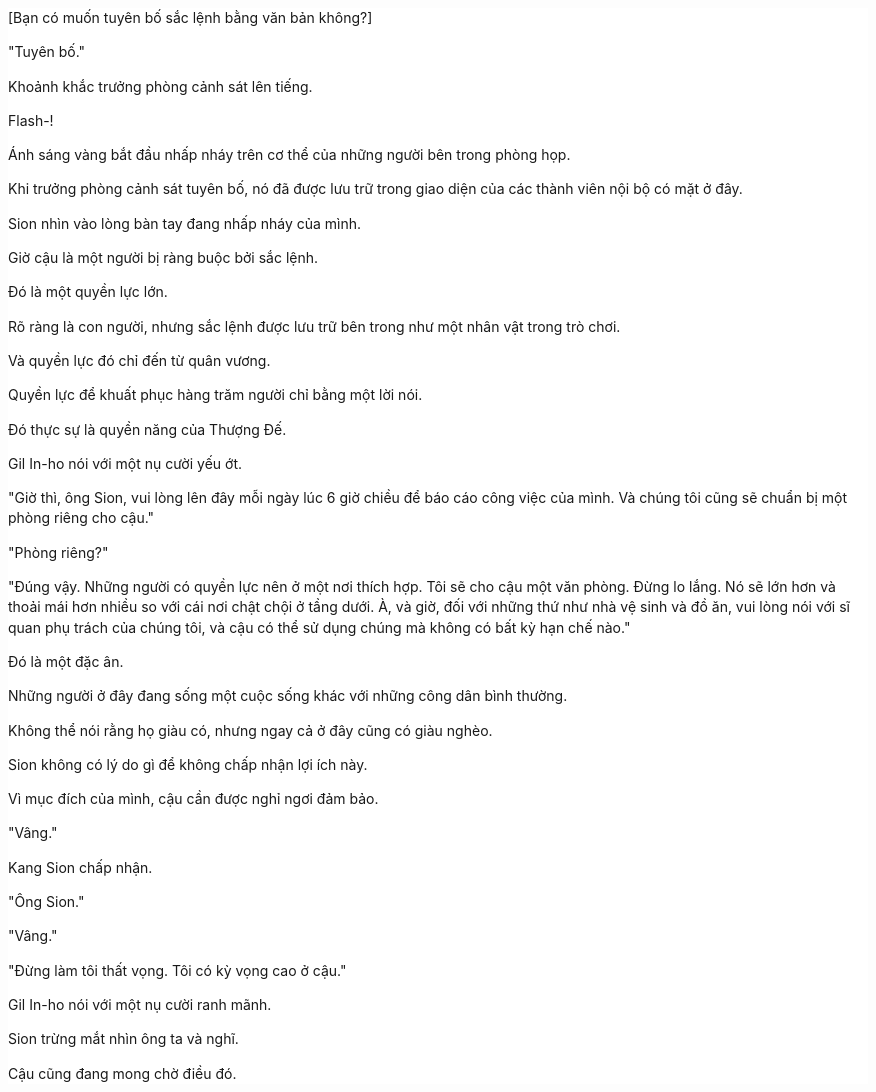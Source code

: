 [Bạn có muốn tuyên bố sắc lệnh bằng văn bản không?]

"Tuyên bố."

Khoảnh khắc trưởng phòng cảnh sát lên tiếng.

Flash-!

Ánh sáng vàng bắt đầu nhấp nháy trên cơ thể của những người bên trong phòng họp.

Khi trưởng phòng cảnh sát tuyên bố, nó đã được lưu trữ trong giao diện của các thành viên nội bộ có mặt ở đây.

Sion nhìn vào lòng bàn tay đang nhấp nháy của mình.

Giờ cậu là một người bị ràng buộc bởi sắc lệnh.

Đó là một quyền lực lớn.

Rõ ràng là con người, nhưng sắc lệnh được lưu trữ bên trong như một nhân vật trong trò chơi.

Và quyền lực đó chỉ đến từ quân vương.

Quyền lực để khuất phục hàng trăm người chỉ bằng một lời nói.

Đó thực sự là quyền năng của Thượng Đế.

Gil In-ho nói với một nụ cười yếu ớt.

"Giờ thì, ông Sion, vui lòng lên đây mỗi ngày lúc 6 giờ chiều để báo cáo công việc của mình. Và chúng tôi cũng sẽ chuẩn bị một phòng riêng cho cậu."

"Phòng riêng?"

"Đúng vậy. Những người có quyền lực nên ở một nơi thích hợp. Tôi sẽ cho cậu một văn phòng. Đừng lo lắng. Nó sẽ lớn hơn và thoải mái hơn nhiều so với cái nơi chật chội ở tầng dưới. À, và giờ, đối với những thứ như nhà vệ sinh và đồ ăn, vui lòng nói với sĩ quan phụ trách của chúng tôi, và cậu có thể sử dụng chúng mà không có bất kỳ hạn chế nào."

Đó là một đặc ân.

Những người ở đây đang sống một cuộc sống khác với những công dân bình thường.

Không thể nói rằng họ giàu có, nhưng ngay cả ở đây cũng có giàu nghèo.

Sion không có lý do gì để không chấp nhận lợi ích này.

Vì mục đích của mình, cậu cần được nghỉ ngơi đảm bảo.

"Vâng."

Kang Sion chấp nhận.

"Ông Sion."

"Vâng."

"Đừng làm tôi thất vọng. Tôi có kỳ vọng cao ở cậu."

Gil In-ho nói với một nụ cười ranh mãnh.

Sion trừng mắt nhìn ông ta và nghĩ.

Cậu cũng đang mong chờ điều đó.
